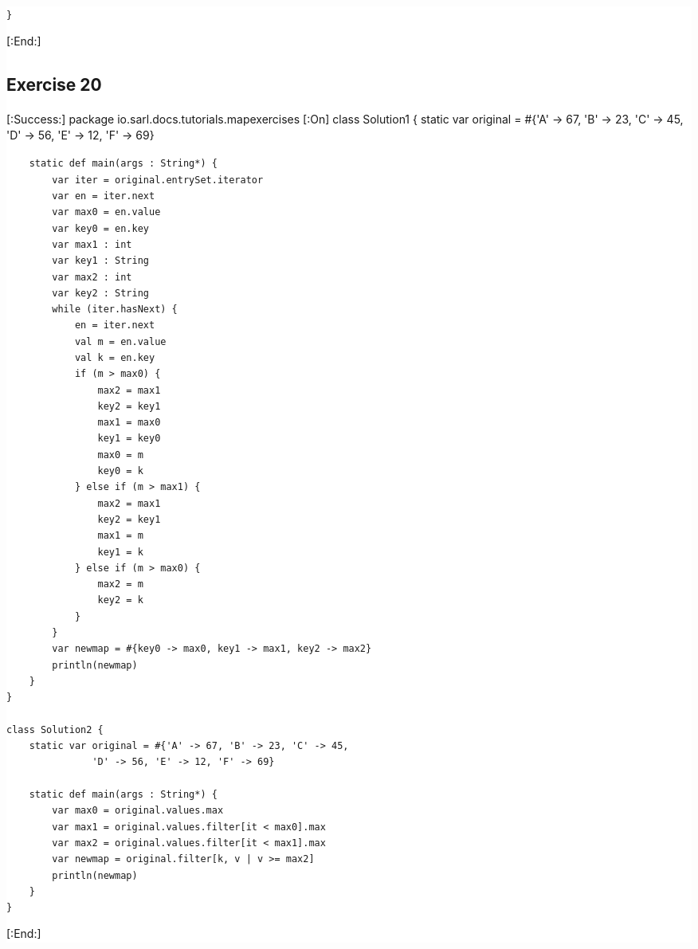 	}
[:End:]


## Exercise 20

[:Success:]
	package io.sarl.docs.tutorials.mapexercises
	[:On]
	class Solution1 {
		static var original = #{'A' -> 67, 'B' -> 23, 'C' -> 45,
                   'D' -> 56, 'E' -> 12, 'F' -> 69} 

		static def main(args : String*) {
			var iter = original.entrySet.iterator
			var en = iter.next
			var max0 = en.value
			var key0 = en.key
			var max1 : int
			var key1 : String
			var max2 : int
			var key2 : String
			while (iter.hasNext) {
				en = iter.next
				val m = en.value
				val k = en.key
				if (m > max0) {
					max2 = max1
					key2 = key1
					max1 = max0
					key1 = key0
					max0 = m
					key0 = k
				} else if (m > max1) {
					max2 = max1
					key2 = key1
					max1 = m
					key1 = k
				} else if (m > max0) {
					max2 = m
					key2 = k
				}
			}
			var newmap = #{key0 -> max0, key1 -> max1, key2 -> max2}
			println(newmap)
		}
	}

	class Solution2 {
		static var original = #{'A' -> 67, 'B' -> 23, 'C' -> 45,
                   'D' -> 56, 'E' -> 12, 'F' -> 69} 

		static def main(args : String*) {
			var max0 = original.values.max
			var max1 = original.values.filter[it < max0].max
			var max2 = original.values.filter[it < max1].max
			var newmap = original.filter[k, v | v >= max2]
			println(newmap)
		}
	}
[:End:]
